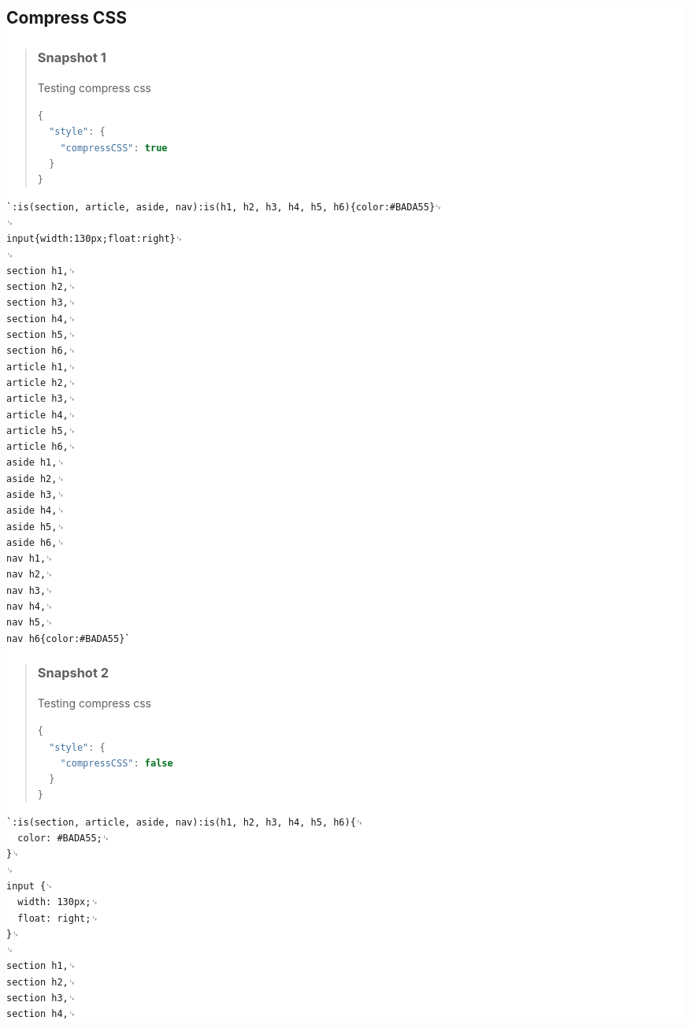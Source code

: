## Compress CSS

> ### Snapshot 1
> Testing compress css
> ```js
> {
>   "style": {
>     "compressCSS": true
>   }
> }
> ```

    `:is(section, article, aside, nav):is(h1, h2, h3, h4, h5, h6){color:#BADA55}␊
    ␊
    input{width:130px;float:right}␊
    ␊
    section h1,␊
    section h2,␊
    section h3,␊
    section h4,␊
    section h5,␊
    section h6,␊
    article h1,␊
    article h2,␊
    article h3,␊
    article h4,␊
    article h5,␊
    article h6,␊
    aside h1,␊
    aside h2,␊
    aside h3,␊
    aside h4,␊
    aside h5,␊
    aside h6,␊
    nav h1,␊
    nav h2,␊
    nav h3,␊
    nav h4,␊
    nav h5,␊
    nav h6{color:#BADA55}`

> ### Snapshot 2
> Testing compress css
> ```js
> {
>   "style": {
>     "compressCSS": false
>   }
> }
> ```

    `:is(section, article, aside, nav):is(h1, h2, h3, h4, h5, h6){␊
      color: #BADA55;␊
    }␊
    ␊
    input {␊
      width: 130px;␊
      float: right;␊
    }␊
    ␊
    section h1,␊
    section h2,␊
    section h3,␊
    section h4,␊